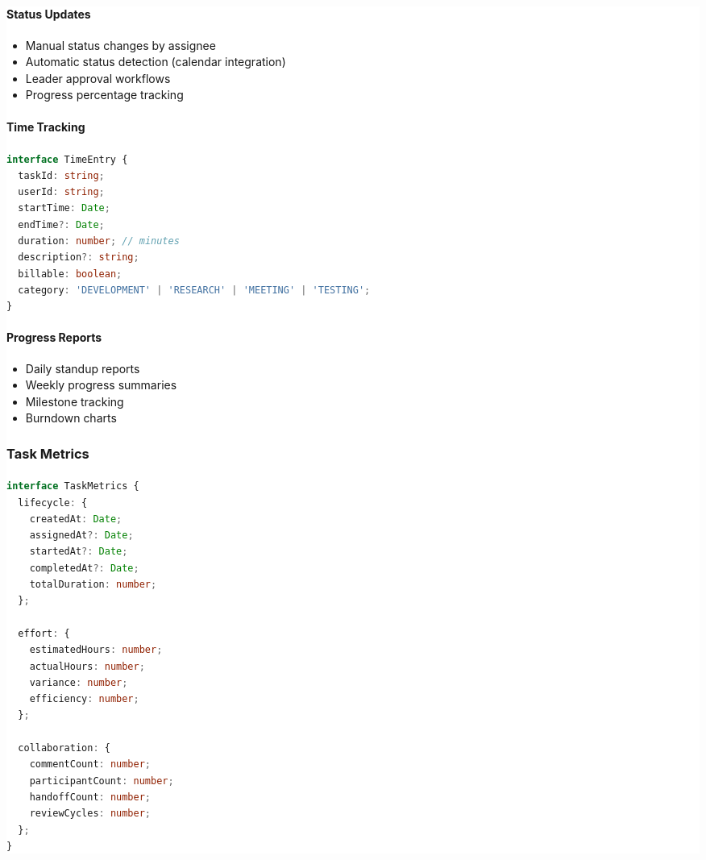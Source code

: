 #### Status Updates
- Manual status changes by assignee
- Automatic status detection (calendar integration)
- Leader approval workflows
- Progress percentage tracking

#### Time Tracking
```typescript
interface TimeEntry {
  taskId: string;
  userId: string;
  startTime: Date;
  endTime?: Date;
  duration: number; // minutes
  description?: string;
  billable: boolean;
  category: 'DEVELOPMENT' | 'RESEARCH' | 'MEETING' | 'TESTING';
}
```

#### Progress Reports
- Daily standup reports
- Weekly progress summaries
- Milestone tracking
- Burndown charts

### Task Metrics
```typescript
interface TaskMetrics {
  lifecycle: {
    createdAt: Date;
    assignedAt?: Date;
    startedAt?: Date;
    completedAt?: Date;
    totalDuration: number;
  };
  
  effort: {
    estimatedHours: number;
    actualHours: number;
    variance: number;
    efficiency: number;
  };
  
  collaboration: {
    commentCount: number;
    participantCount: number;
    handoffCount: number;
    reviewCycles: number;
  };
}
```
